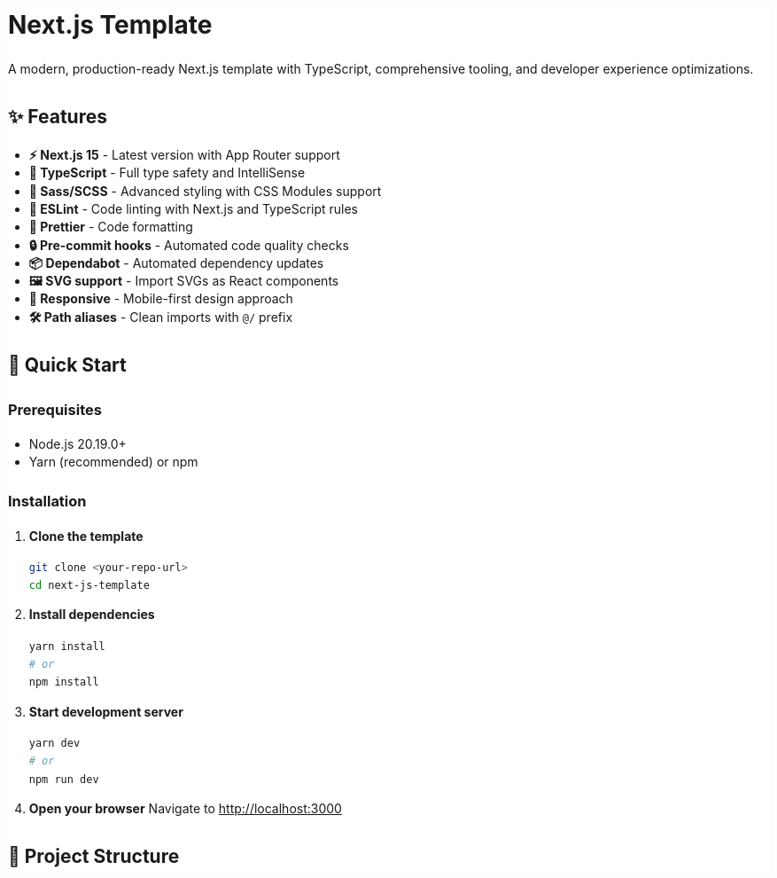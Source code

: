 # Next.js Template

A modern, production-ready Next.js template with TypeScript, comprehensive tooling, and developer experience optimizations.

## ✨ Features

- **⚡ Next.js 15** - Latest version with App Router support
- **🔷 TypeScript** - Full type safety and IntelliSense
- **🎨 Sass/SCSS** - Advanced styling with CSS Modules support
- **🔧 ESLint** - Code linting with Next.js and TypeScript rules
- **💅 Prettier** - Code formatting
- **🔒 Pre-commit hooks** - Automated code quality checks
- **📦 Dependabot** - Automated dependency updates
- **🖼️ SVG support** - Import SVGs as React components
- **📱 Responsive** - Mobile-first design approach
- **🛠️ Path aliases** - Clean imports with `@/` prefix

## 🚀 Quick Start

### Prerequisites

- Node.js 20.19.0+
- Yarn (recommended) or npm

### Installation

1. **Clone the template**

   ```bash
   git clone <your-repo-url>
   cd next-js-template
   ```

2. **Install dependencies**

   ```bash
   yarn install
   # or
   npm install
   ```

3. **Start development server**

   ```bash
   yarn dev
   # or
   npm run dev
   ```

4. **Open your browser**
   Navigate to [http://localhost:3000](http://localhost:3000)

## 📁 Project Structure
